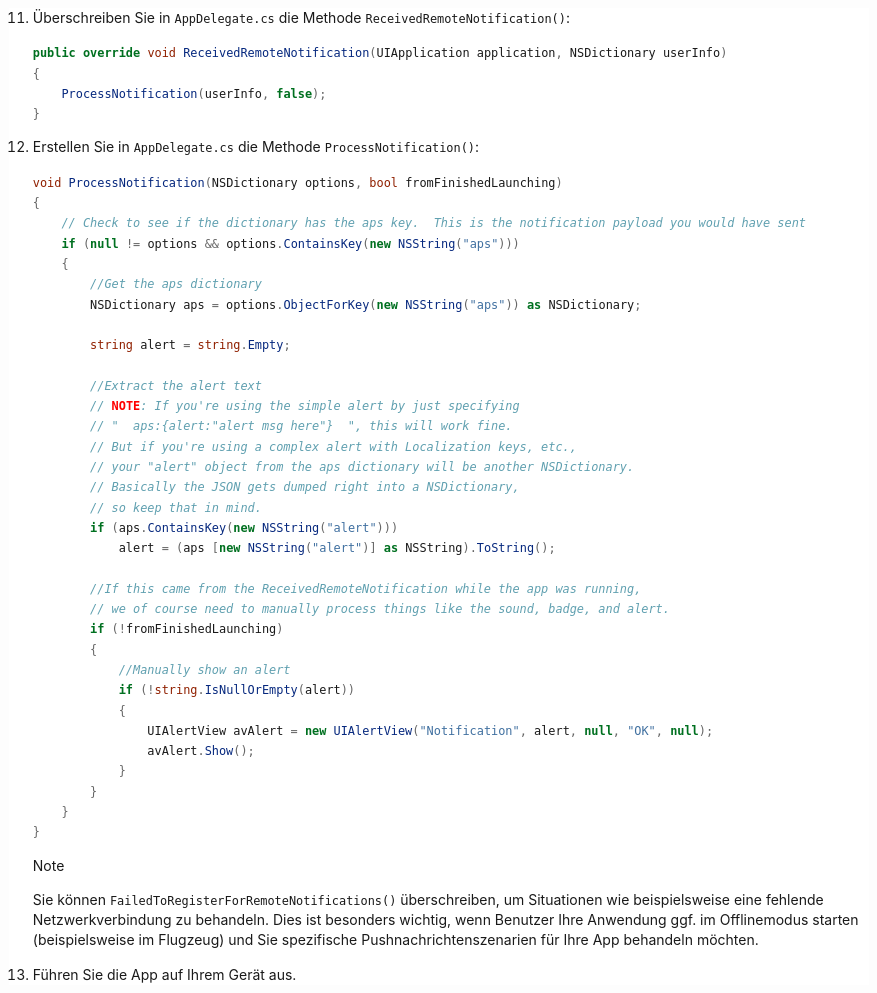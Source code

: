 11. Überschreiben Sie in `AppDelegate.cs` die Methode `ReceivedRemoteNotification()`:

    ```csharp
    public override void ReceivedRemoteNotification(UIApplication application, NSDictionary userInfo)
    {
        ProcessNotification(userInfo, false);
    }
    ```

12. Erstellen Sie in `AppDelegate.cs` die Methode `ProcessNotification()`:

    ```csharp
    void ProcessNotification(NSDictionary options, bool fromFinishedLaunching)
    {
        // Check to see if the dictionary has the aps key.  This is the notification payload you would have sent
        if (null != options && options.ContainsKey(new NSString("aps")))
        {
            //Get the aps dictionary
            NSDictionary aps = options.ObjectForKey(new NSString("aps")) as NSDictionary;

            string alert = string.Empty;

            //Extract the alert text
            // NOTE: If you're using the simple alert by just specifying
            // "  aps:{alert:"alert msg here"}  ", this will work fine.
            // But if you're using a complex alert with Localization keys, etc.,
            // your "alert" object from the aps dictionary will be another NSDictionary.
            // Basically the JSON gets dumped right into a NSDictionary,
            // so keep that in mind.
            if (aps.ContainsKey(new NSString("alert")))
                alert = (aps [new NSString("alert")] as NSString).ToString();

            //If this came from the ReceivedRemoteNotification while the app was running,
            // we of course need to manually process things like the sound, badge, and alert.
            if (!fromFinishedLaunching)
            {
                //Manually show an alert
                if (!string.IsNullOrEmpty(alert))
                {
                    UIAlertView avAlert = new UIAlertView("Notification", alert, null, "OK", null);
                    avAlert.Show();
                }
            }
        }
    }
    ```

    > [!NOTE]
    > Sie können `FailedToRegisterForRemoteNotifications()` überschreiben, um Situationen wie beispielsweise eine fehlende Netzwerkverbindung zu behandeln. Dies ist besonders wichtig, wenn Benutzer Ihre Anwendung ggf. im Offlinemodus starten (beispielsweise im Flugzeug) und Sie spezifische Pushnachrichtenszenarien für Ihre App behandeln möchten.

13. Führen Sie die App auf Ihrem Gerät aus.


[6]: ./media/notification-hubs-ios-get-started/notification-hubs-apple-config.png
[7]: ./media/notification-hubs-ios-get-started/notification-hubs-apple-config-cert.png
[213]: ./media/partner-xamarin-notification-hubs-ios-get-started/notification-hub-create-console-app.png
[215]: ./media/partner-xamarin-notification-hubs-ios-get-started/notification-hub-scheduler1.png
[216]: ./media/partner-xamarin-notification-hubs-ios-get-started/notification-hub-scheduler2.png
[30]: ./media/notification-hubs-ios-get-started/notification-hubs-test-send.png
[31]: ./media/partner-xamarin-notification-hubs-ios-get-started/notification-hub-create-ios-app.png
[32]: ./media/partner-xamarin-notification-hubs-ios-get-started/notification-hub-app-settings.png
[33]: ./media/partner-xamarin-notification-hubs-ios-get-started/notification-hub-entitlements-settings.png
[Install Xcode]: https://go.microsoft.com/fwLink/p/?LinkID=266532
[iOS Provisioning Portal]: https://go.microsoft.com/fwlink/p/?LinkId=272456
[Visual Studio für Mac]: https://visualstudio.microsoft.com/vs/mac/
[Local and Push Notification Programming Guide]: https://developer.apple.com/library/content/documentation/NetworkingInternet/Conceptual/RemoteNotificationsPG/HandlingRemoteNotifications.html#//apple_ref/doc/uid/TP40008194-CH6-SW1
[Apple Push Notification Service]: https://developer.apple.com/library/content/documentation/NetworkingInternet/Conceptual/RemoteNotificationsPG/APNSOverview.html
[Apple Push Notification Service fwlink]: https://go.microsoft.com/fwlink/p/?LinkId=272584
[GitHub]: https://github.com/xamarin/mobile-samples/tree/master/Azure/NotificationHubs
[Azure-Portal]: https://portal.azure.com